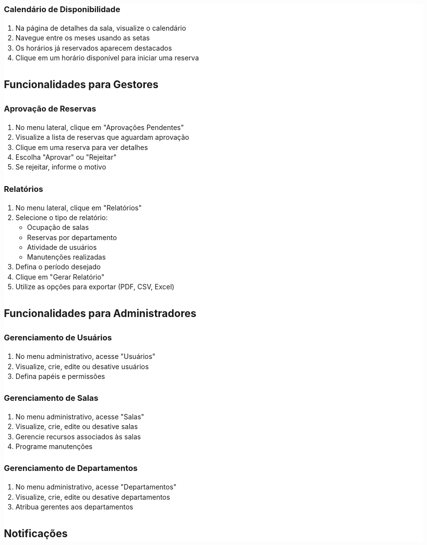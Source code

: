 ### Calendário de Disponibilidade

1. Na página de detalhes da sala, visualize o calendário
2. Navegue entre os meses usando as setas
3. Os horários já reservados aparecem destacados
4. Clique em um horário disponível para iniciar uma reserva

## Funcionalidades para Gestores

### Aprovação de Reservas

1. No menu lateral, clique em "Aprovações Pendentes"
2. Visualize a lista de reservas que aguardam aprovação
3. Clique em uma reserva para ver detalhes
4. Escolha "Aprovar" ou "Rejeitar"
5. Se rejeitar, informe o motivo

### Relatórios

1. No menu lateral, clique em "Relatórios"
2. Selecione o tipo de relatório:
   - Ocupação de salas
   - Reservas por departamento
   - Atividade de usuários
   - Manutenções realizadas
3. Defina o período desejado
4. Clique em "Gerar Relatório"
5. Utilize as opções para exportar (PDF, CSV, Excel)

## Funcionalidades para Administradores

### Gerenciamento de Usuários

1. No menu administrativo, acesse "Usuários"
2. Visualize, crie, edite ou desative usuários
3. Defina papéis e permissões

### Gerenciamento de Salas

1. No menu administrativo, acesse "Salas"
2. Visualize, crie, edite ou desative salas
3. Gerencie recursos associados às salas
4. Programe manutenções

### Gerenciamento de Departamentos

1. No menu administrativo, acesse "Departamentos"
2. Visualize, crie, edite ou desative departamentos
3. Atribua gerentes aos departamentos

## Notificações
